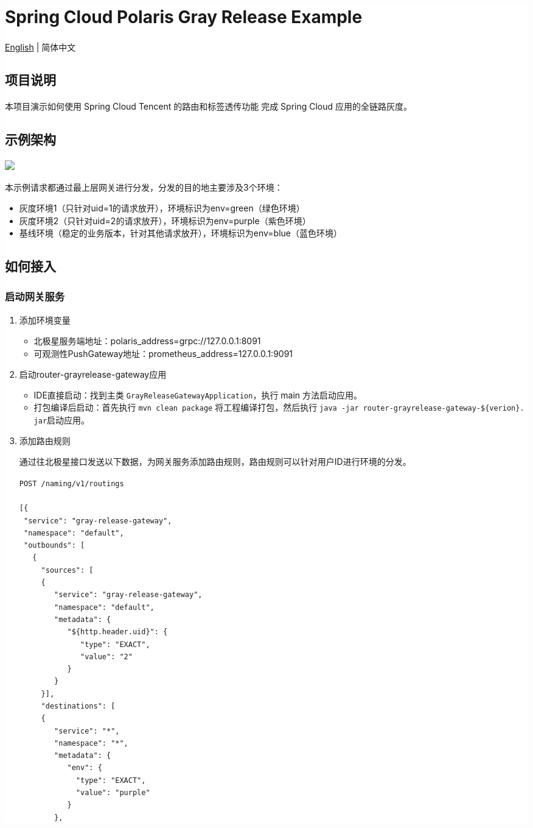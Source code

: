 # Spring Cloud Polaris Gray Release Example

[English](./README.md) | 简体中文 

## 项目说明

本项目演示如何使用 Spring Cloud Tencent 的路由和标签透传功能 完成 Spring Cloud 应用的全链路灰度。

## 示例架构

![](https://qcloudimg.tencent-cloud.cn/raw/488182fd3001b3e77d9450e2c8798ff3.png)

本示例请求都通过最上层网关进行分发，分发的目的地主要涉及3个环境：
- 灰度环境1（只针对uid=1的请求放开），环境标识为env=green（绿色环境）
- 灰度环境2（只针对uid=2的请求放开），环境标识为env=purple（紫色环境）
- 基线环境（稳定的业务版本，针对其他请求放开），环境标识为env=blue（蓝色环境）

## 如何接入

### 启动网关服务

1. 添加环境变量

   - 北极星服务端地址：polaris_address=grpc://127.0.0.1:8091
   - 可观测性PushGateway地址：prometheus_address=127.0.0.1:9091

2. 启动router-grayrelease-gateway应用

    - IDE直接启动：找到主类 `GrayReleaseGatewayApplication`，执行 main 方法启动应用。
    - 打包编译后启动：首先执行 `mvn clean package` 将工程编译打包，然后执行 `java -jar router-grayrelease-gateway-${verion}.jar`启动应用。

3. 添加路由规则

    通过往北极星接口发送以下数据，为网关服务添加路由规则，路由规则可以针对用户ID进行环境的分发。
   ````
   POST /naming/v1/routings
   
   [{
   	"service": "gray-release-gateway",
   	"namespace": "default",
   	"outbounds": [
      {
   	    "sources": [
        {
   		   "service": "gray-release-gateway",
   		   "namespace": "default",
   		   "metadata": {
   			  "${http.header.uid}": {
   				 "type": "EXACT",
   			     "value": "2"
   			  }
   		   }
   	    }],
   	    "destinations": [
        {
   		   "service": "*",
   		   "namespace": "*",
   		   "metadata": {
   			  "env": {
   			    "type": "EXACT",
   			    "value": "purple"
   			  }
   		   },
   ````